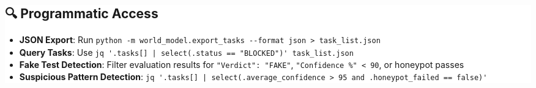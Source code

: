
## 🔍 Programmatic Access
- **JSON Export**: Run `python -m world_model.export_tasks --format json > task_list.json`  
- **Query Tasks**: Use `jq '.tasks[] | select(.status == "BLOCKED")' task_list.json`  
- **Fake Test Detection**: Filter evaluation results for `"Verdict": "FAKE"`, `"Confidence %" < 90`, or honeypot passes
- **Suspicious Pattern Detection**: `jq '.tasks[] | select(.average_confidence > 95 and .honeypot_failed == false)'`